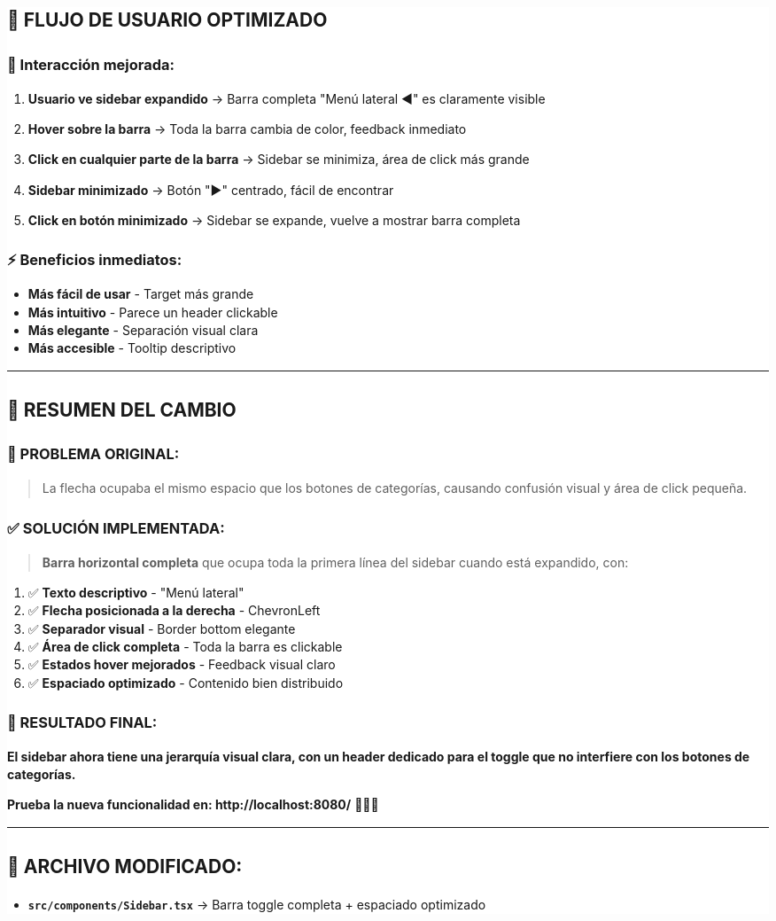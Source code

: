 
## 🎯 **FLUJO DE USUARIO OPTIMIZADO**

### **🔄 Interacción mejorada:**

1. **Usuario ve sidebar expandido** 
   → Barra completa "Menú lateral ◄" es claramente visible
   
2. **Hover sobre la barra** 
   → Toda la barra cambia de color, feedback inmediato
   
3. **Click en cualquier parte de la barra** 
   → Sidebar se minimiza, área de click más grande
   
4. **Sidebar minimizado** 
   → Botón "►" centrado, fácil de encontrar
   
5. **Click en botón minimizado** 
   → Sidebar se expande, vuelve a mostrar barra completa

### **⚡ Beneficios inmediatos:**
- **Más fácil de usar** - Target más grande
- **Más intuitivo** - Parece un header clickable
- **Más elegante** - Separación visual clara
- **Más accesible** - Tooltip descriptivo

---

## 🎉 **RESUMEN DEL CAMBIO**

### **🚨 PROBLEMA ORIGINAL:**
> La flecha ocupaba el mismo espacio que los botones de categorías, causando confusión visual y área de click pequeña.

### **✅ SOLUCIÓN IMPLEMENTADA:**
> **Barra horizontal completa** que ocupa toda la primera línea del sidebar cuando está expandido, con:

1. ✅ **Texto descriptivo** - "Menú lateral"
2. ✅ **Flecha posicionada a la derecha** - ChevronLeft
3. ✅ **Separador visual** - Border bottom elegante
4. ✅ **Área de click completa** - Toda la barra es clickable
5. ✅ **Estados hover mejorados** - Feedback visual claro
6. ✅ **Espaciado optimizado** - Contenido bien distribuido

### **🎯 RESULTADO FINAL:**
**El sidebar ahora tiene una jerarquía visual clara, con un header dedicado para el toggle que no interfiere con los botones de categorías.**

**Prueba la nueva funcionalidad en: http://localhost:8080/** 🚀🎯📱

---

## 📝 **ARCHIVO MODIFICADO:**
- **`src/components/Sidebar.tsx`** → Barra toggle completa + espaciado optimizado


